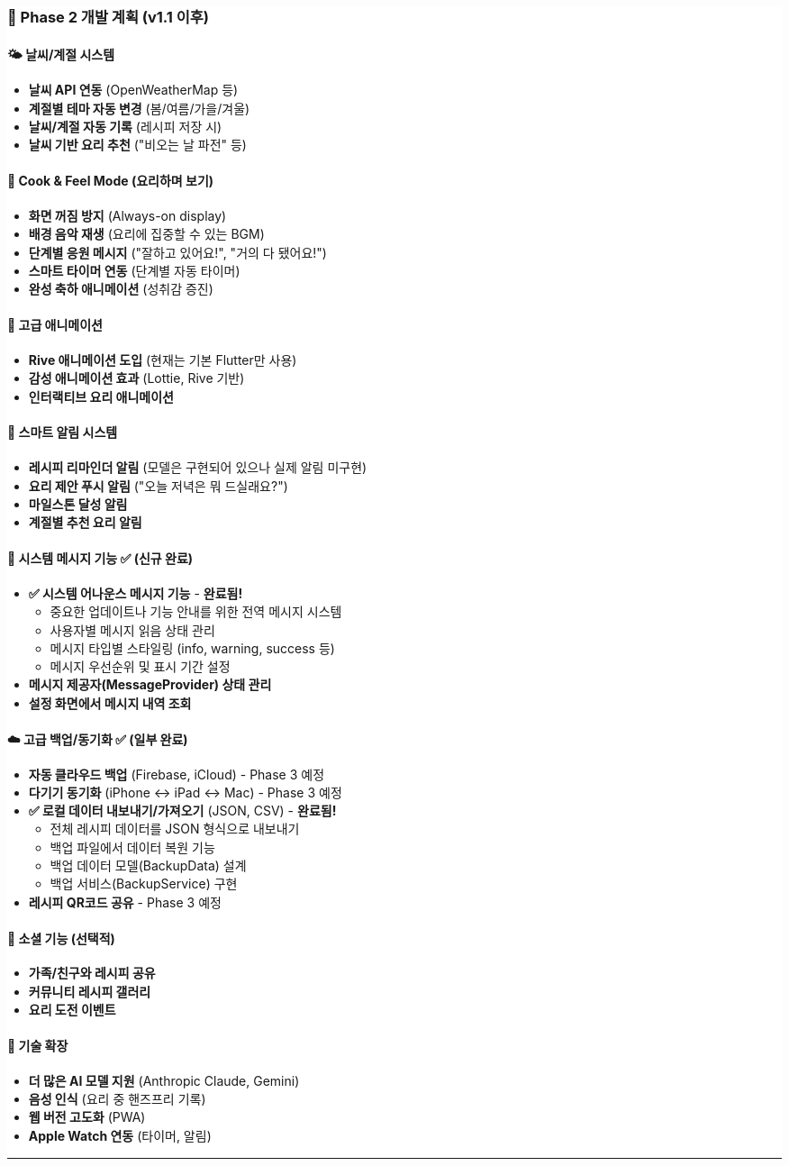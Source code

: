 ### 📅 Phase 2 개발 계획 (v1.1 이후)

#### 🌤️ 날씨/계절 시스템
- **날씨 API 연동** (OpenWeatherMap 등)
- **계절별 테마 자동 변경** (봄/여름/가을/겨울)
- **날씨/계절 자동 기록** (레시피 저장 시)
- **날씨 기반 요리 추천** ("비오는 날 파전" 등)

#### 🍳 Cook & Feel Mode (요리하며 보기)
- **화면 꺼짐 방지** (Always-on display)
- **배경 음악 재생** (요리에 집중할 수 있는 BGM)
- **단계별 응원 메시지** ("잘하고 있어요!", "거의 다 됐어요!")
- **스마트 타이머 연동** (단계별 자동 타이머)
- **완성 축하 애니메이션** (성취감 증진)

#### 🎨 고급 애니메이션
- **Rive 애니메이션 도입** (현재는 기본 Flutter만 사용)
- **감성 애니메이션 효과** (Lottie, Rive 기반)
- **인터랙티브 요리 애니메이션**

#### 🔔 스마트 알림 시스템
- **레시피 리마인더 알림** (모델은 구현되어 있으나 실제 알림 미구현)
- **요리 제안 푸시 알림** ("오늘 저녁은 뭐 드실래요?")
- **마일스톤 달성 알림**
- **계절별 추천 요리 알림**

#### 📱 시스템 메시지 기능 ✅ (신규 완료)
- **✅ 시스템 어나운스 메시지 기능** - **완료됨!**
  - 중요한 업데이트나 기능 안내를 위한 전역 메시지 시스템
  - 사용자별 메시지 읽음 상태 관리
  - 메시지 타입별 스타일링 (info, warning, success 등)
  - 메시지 우선순위 및 표시 기간 설정
- **메시지 제공자(MessageProvider) 상태 관리**
- **설정 화면에서 메시지 내역 조회**

#### ☁️ 고급 백업/동기화 ✅ (일부 완료)
- **자동 클라우드 백업** (Firebase, iCloud) - Phase 3 예정
- **다기기 동기화** (iPhone ↔ iPad ↔ Mac) - Phase 3 예정
- **✅ 로컬 데이터 내보내기/가져오기** (JSON, CSV) - **완료됨!**
  - 전체 레시피 데이터를 JSON 형식으로 내보내기
  - 백업 파일에서 데이터 복원 기능
  - 백업 데이터 모델(BackupData) 설계
  - 백업 서비스(BackupService) 구현
- **레시피 QR코드 공유** - Phase 3 예정

#### 👥 소셜 기능 (선택적)
- **가족/친구와 레시피 공유**
- **커뮤니티 레시피 갤러리**
- **요리 도전 이벤트**

#### 🚀 기술 확장
- **더 많은 AI 모델 지원** (Anthropic Claude, Gemini)
- **음성 인식** (요리 중 핸즈프리 기록)
- **웹 버전 고도화** (PWA)
- **Apple Watch 연동** (타이머, 알림)

---
